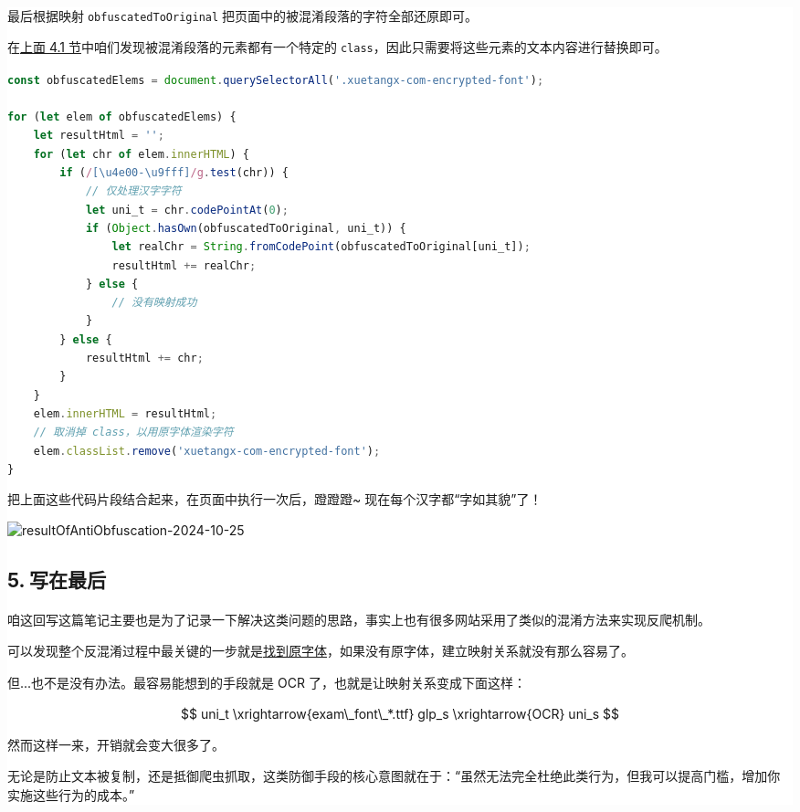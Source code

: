 最后根据映射 `obfuscatedToOriginal` 把页面中的被混淆段落的字符全部还原即可。  

在[上面 4.1 节](#41-获取混淆字体的-url)中咱们发现被混淆段落的元素都有一个特定的 `class`，因此只需要将这些元素的文本内容进行替换即可。  

```javascript
const obfuscatedElems = document.querySelectorAll('.xuetangx-com-encrypted-font');

for (let elem of obfuscatedElems) {
    let resultHtml = '';
    for (let chr of elem.innerHTML) {
        if (/[\u4e00-\u9fff]/g.test(chr)) {
            // 仅处理汉字字符
            let uni_t = chr.codePointAt(0);
            if (Object.hasOwn(obfuscatedToOriginal, uni_t)) {
                let realChr = String.fromCodePoint(obfuscatedToOriginal[uni_t]);
                resultHtml += realChr;
            } else {
                // 没有映射成功
            }
        } else {
            resultHtml += chr;
        }
    }
    elem.innerHTML = resultHtml;
    // 取消掉 class，以用原字体渲染字符
    elem.classList.remove('xuetangx-com-encrypted-font');
}
```

把上面这些代码片段结合起来，在页面中执行一次后，蹬蹬蹬~ 现在每个汉字都“字如其貌”了！  

![resultOfAntiObfuscation-2024-10-25](https://raw.githubusercontent.com/cat-note/bottleassets/main/img/resultOfAntiObfuscation-2024-10-25.png)  


## 5. 写在最后

咱这回写这篇笔记主要也是为了记录一下解决这类问题的思路，事实上也有很多网站采用了类似的混淆方法来实现反爬机制。

可以发现整个反混淆过程中最关键的一步就是[找到原字体](#21-找到原字体)，如果没有原字体，建立映射关系就没有那么容易了。

但...也不是没有办法。最容易能想到的手段就是 OCR 了，也就是让映射关系变成下面这样：

$$
uni_t \xrightarrow{exam\_font\_*.ttf} glp_s \xrightarrow{OCR} uni_s
$$

然而这样一来，开销就会变大很多了。

无论是防止文本被复制，还是抵御爬虫抓取，这类防御手段的核心意图就在于：“虽然无法完全杜绝此类行为，但我可以提高门槛，增加你实施这些行为的成本。”

